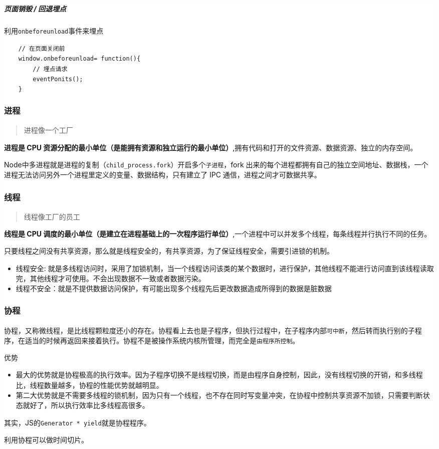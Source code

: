 ##### 页面销毁 / 回退埋点

利用`onbeforeunload`事件来埋点

```
    // 在页面关闭前
    window.onbeforeunload= function(){
        // 埋点请求
        eventPonits();
    }
```


### 进程

> 进程像一个工厂

**进程是 CPU 资源分配的最小单位（是能拥有资源和独立运行的最小单位）**,拥有代码和打开的文件资源、数据资源、独立的内存空间。

Node中多进程就是进程的复制（`child_process.fork`）开启多个`子进程`，fork 出来的每个进程都拥有自己的独立空间地址、数据栈，一个进程无法访问另外一个进程里定义的变量、数据结构，只有建立了 IPC 通信，进程之间才可数据共享。

### 线程

> 线程像工厂的员工

**线程是 CPU 调度的最小单位（是建立在进程基础上的一次程序运行单位）**,一个进程中可以并发多个线程，每条线程并行执行不同的任务。

只要线程之间没有共享资源，那么就是线程安全的，有共享资源，为了保证线程安全，需要引进锁的机制。

* 线程安全: 就是多线程访问时，采用了加锁机制，当一个线程访问该类的某个数据时，进行保护，其他线程不能进行访问直到该线程读取完，其他线程才可使用。不会出现数据不一致或者数据污染。
* 线程不安全：就是不提供数据访问保护，有可能出现多个线程先后更改数据造成所得到的数据是脏数据

### 协程

协程，又称微线程，是比线程颗粒度还小的存在。协程看上去也是子程序，但执行过程中，在子程序内部`可中断`，然后转而执行别的子程序，在适当的时候再返回来接着执行。协程不是被操作系统内核所管理，而完全是`由程序所控制`。

优势
* 最大的优势就是协程极高的执行效率。因为子程序切换不是线程切换，而是由程序自身控制，因此，没有线程切换的开销，和多线程比，线程数量越多，协程的性能优势就越明显。
* 第二大优势就是不需要多线程的锁机制，因为只有一个线程，也不存在同时写变量冲突，在协程中控制共享资源不加锁，只需要判断状态就好了，所以执行效率比多线程高很多。

其实，JS的`Generator * yield`就是协程程序。

利用协程可以做时间切片。
